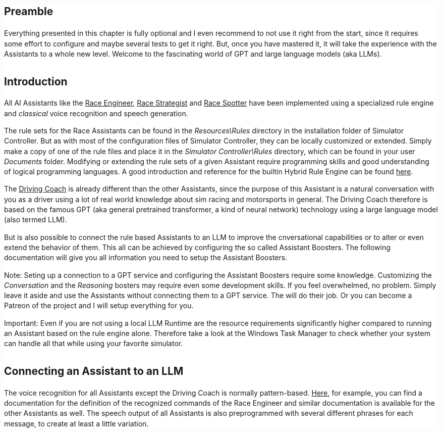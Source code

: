 ## Preamble

Everything presented in this chapter is fully optional and I even recommend to not use it right from the start, since it requires some effort to configure and maybe several tests to get it right. But, once you have mastered it, it will take the experience with the Assistants to a whole new level. Welcome to the fascinating world of GPT and large language models (aka LLMs).

## Introduction

All AI Assistants like the [Race Engineer](https://github.com/SeriousOldMan/Simulator-Controller/wiki/AI-Race-Engineer), [Race Strategist](https://github.com/SeriousOldMan/Simulator-Controller/wiki/AI-Race-Strategist) and [Race Spotter](https://github.com/SeriousOldMan/Simulator-Controller/wiki/AI-Race-Spotter) have been implemented using a specialized rule engine and *classical* voice recognition and speech generation.

The rule sets for the Race Assistants can be found in the *Resources\Rules* directory in the installation folder of Simulator Controller. But as with most of the configuration files of Simulator Controller, they can be locally customized or extended. Simply make a copy of one of the rule files and place it in the *Simulator Controller\Rules* directory, which can be found in your user *Documents* folder. Modifying or extending the rule sets of a given Assistant require programming skills and good understanding of logical programming languages. A good introduction and reference for the builtin Hybrid Rule Engine can be found [here](https://github.com/SeriousOldMan/Simulator-Controller/wiki/Rule-Engine).

The [Driving Coach](https://github.com/SeriousOldMan/Simulator-Controller/wiki/AI-Driving-Coach) is already different than the other Assistants, since the purpose of this Assistant is a natural conversation with you as a driver using a lot of real world knowledge about sim racing and motorsports in general. The Driving Coach therefore is based on the famous GPT (aka general pretrained transformer, a kind of neural network) technology using a large language model (also termed LLM).

But is also possible to connect the rule based Assistants to an LLM to improve the cnversational capabilities or to alter or even extend the behavior of them. This all can be achieved by configuring the so called Assistant Boosters. The following documentation will give you all information you need to setup the Assistant Boosters.

Note: Seting up a connection to a GPT service and configuring the Assistant Boosters require some knowledge. Customizing the *Conversation* and the *Reasoning* bosters may require even some development skills. If you feel overwhelmed, no problem. Simply leave it aside and use the Assistants without connecting them to a GPT service. The will do their job. Or you can become a Patreon of the project and I will setup everything for you.

Important: Even if you are not using a local LLM Runtime are the resource requirements significantly higher compared to running an Assistant based on the rule engine alone. Therefore take a look at the Windows Task Manager to check whether your system can handle all that while using your favorite simulator.

## Connecting an Assistant to an LLM

The voice recognition for all Assistants except the Driving Coach is normally pattern-based. [Here](https://github.com/SeriousOldMan/Simulator-Controller/wiki/Race-Engineer-Commands-(EN)), for example, you can find a documentation for the definition of the recognized commands of the Race Engineer and similar documentation is available for the other Assistants as well. The speech output of all Assistants is also preprogrammed with several different phrases for each message, to create at least a little variation.
